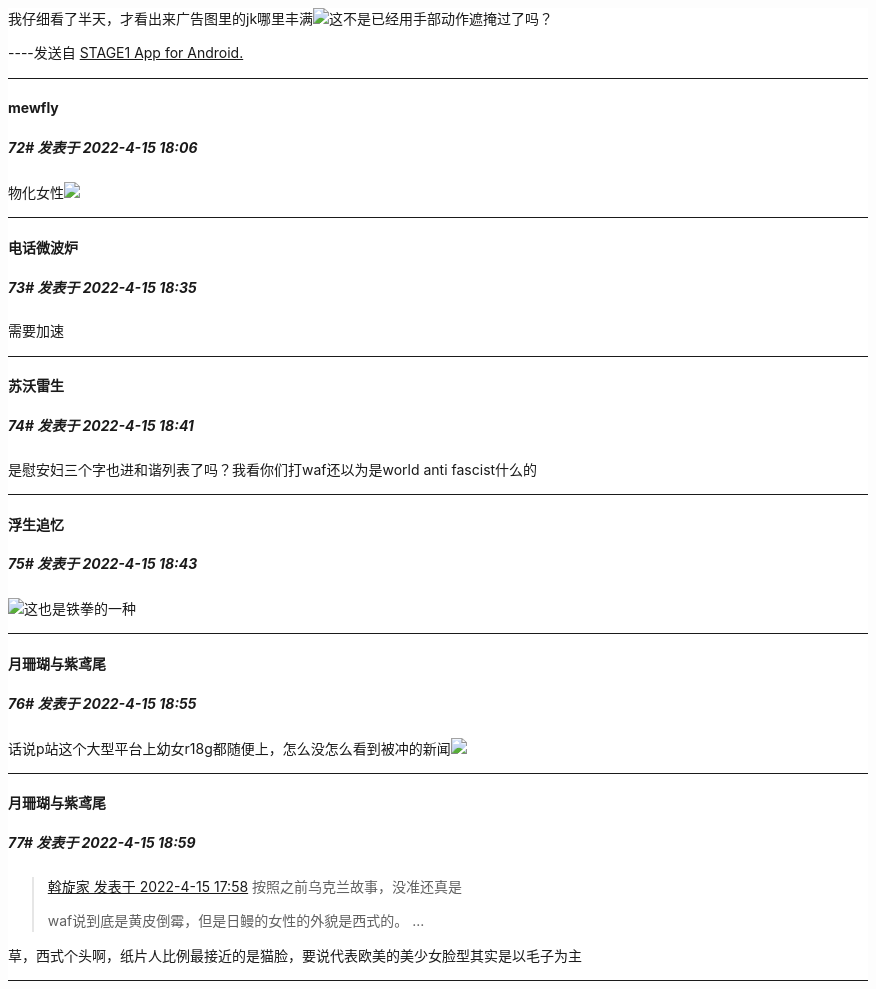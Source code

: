我仔细看了半天，才看出来广告图里的jk哪里丰满<img src="https://static.saraba1st.com/image/smiley/face2017/125.png" referrerpolicy="no-referrer">这不是已经用手部动作遮掩过了吗？

----发送自 [STAGE1 App for Android.](http://stage1.5j4m.com/?1.37)

*****

####  mewfly  
##### 72#       发表于 2022-4-15 18:06

物化女性<img src="https://static.saraba1st.com/image/smiley/face2017/050.png" referrerpolicy="no-referrer">



*****

####  电话微波炉  
##### 73#       发表于 2022-4-15 18:35

需要加速

*****

####  苏沃雷生  
##### 74#       发表于 2022-4-15 18:41

是慰安妇三个字也进和谐列表了吗？我看你们打waf还以为是world anti fascist什么的

*****

####  浮生追忆  
##### 75#       发表于 2022-4-15 18:43

<img src="https://static.saraba1st.com/image/smiley/face2017/037.png" referrerpolicy="no-referrer">这也是铁拳的一种

*****

####  月珊瑚与紫鸢尾  
##### 76#       发表于 2022-4-15 18:55

话说p站这个大型平台上幼女r18g都随便上，怎么没怎么看到被冲的新闻<img src="https://static.saraba1st.com/image/smiley/face2017/068.png" referrerpolicy="no-referrer">

*****

####  月珊瑚与紫鸢尾  
##### 77#       发表于 2022-4-15 18:59

<blockquote><a href="httphttps://bbs.saraba1st.com/2b/forum.php?mod=redirect&amp;goto=findpost&amp;pid=55464410&amp;ptid=2064642" target="_blank">斡旋家 发表于 2022-4-15 17:58</a>
按照之前乌克兰故事，没准还真是

waf说到底是黄皮倒霉，但是日鳗的女性的外貌是西式的。 ...</blockquote>
草，西式个头啊，纸片人比例最接近的是猫脸，要说代表欧美的美少女脸型其实是以毛子为主

*****
